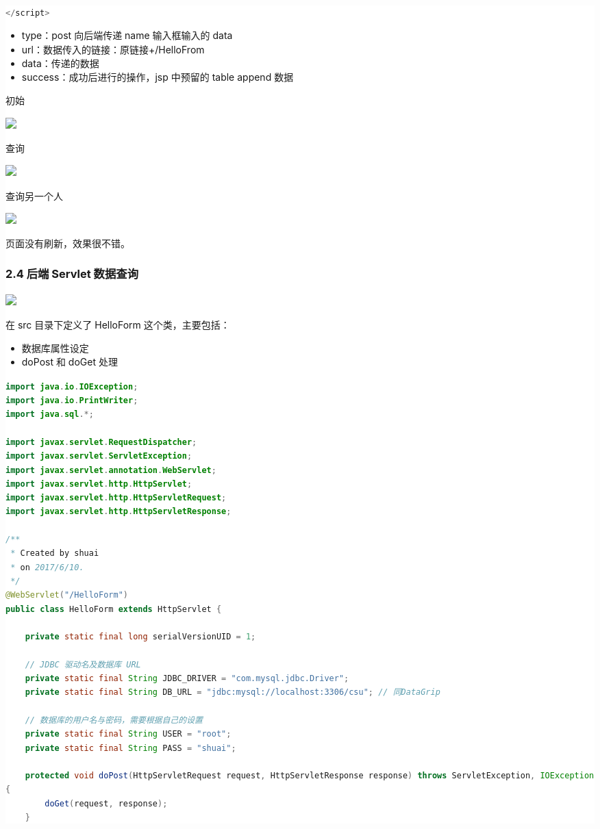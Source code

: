 ```js
</script>
```

- type：post 向后端传递 name 输入框输入的 data
- url：数据传入的链接：原链接+/HelloFrom
- data：传递的数据
- success：成功后进行的操作，jsp 中预留的 table append 数据

初始

![](http://upload-images.jianshu.io/upload_images/1877813-829f202bbcfe0216.png?imageMogr2/auto-orient/strip%7CimageView2/2/w/1240)

查询

![](http://upload-images.jianshu.io/upload_images/1877813-500c3f1a217ffc49.png?imageMogr2/auto-orient/strip%7CimageView2/2/w/1240)

查询另一个人

![](http://upload-images.jianshu.io/upload_images/1877813-ff8da855f08967f2.png?imageMogr2/auto-orient/strip%7CimageView2/2/w/1240)

页面没有刷新，效果很不错。

### 2.4 后端 Servlet 数据查询

![](http://upload-images.jianshu.io/upload_images/1877813-e1b75762dc92ab4c.png?imageMogr2/auto-orient/strip%7CimageView2/2/w/1240)

在 src 目录下定义了 HelloForm 这个类，主要包括：
- 数据库属性设定
- doPost 和 doGet 处理


```java
import java.io.IOException;
import java.io.PrintWriter;
import java.sql.*;

import javax.servlet.RequestDispatcher;
import javax.servlet.ServletException;
import javax.servlet.annotation.WebServlet;
import javax.servlet.http.HttpServlet;
import javax.servlet.http.HttpServletRequest;
import javax.servlet.http.HttpServletResponse;

/**
 * Created by shuai
 * on 2017/6/10.
 */
@WebServlet("/HelloForm")
public class HelloForm extends HttpServlet {

    private static final long serialVersionUID = 1;

    // JDBC 驱动名及数据库 URL
    private static final String JDBC_DRIVER = "com.mysql.jdbc.Driver";
    private static final String DB_URL = "jdbc:mysql://localhost:3306/csu"; // 同DataGrip

    // 数据库的用户名与密码，需要根据自己的设置
    private static final String USER = "root";
    private static final String PASS = "shuai";

    protected void doPost(HttpServletRequest request, HttpServletResponse response) throws ServletException, IOException {
        doGet(request, response);
    }

```